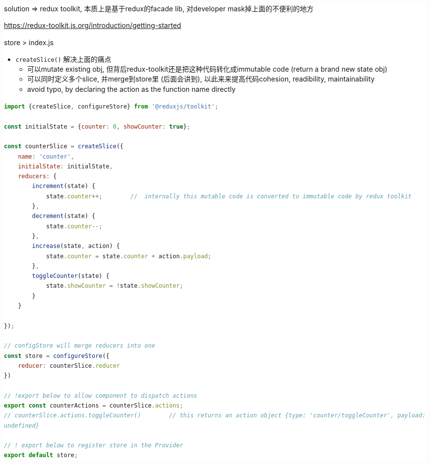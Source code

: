 

solution =>  redux toolkit, 本质上是基于redux的facade lib, 对developer mask掉上面的不便利的地方

https://redux-toolkit.js.org/introduction/getting-started



store > index.js

+ `createSlice()` 解决上面的痛点
  + 可以mutate existing obj, 但背后redux-toolkit还是把这种代码转化成immutable code (return a brand new state obj)
  + 可以同时定义多个slice, 并merge到store里 (后面会讲到), 以此来来提高代码cohesion, readibility, maintainability
  + avoid typo, by declaring the action as the function name directly

```js
import {createSlice, configureStore} from '@reduxjs/toolkit';

const initialState = {counter: 0, showCounter: true};

const counterSlice = createSlice({
    name: 'counter',
    initialState: initialState,
    reducers: {
        increment(state) {
            state.counter++;        //  internally this mutable code is converted to immutable code by redux toolkit
        },
        decrement(state) {
            state.counter--;
        },
        increase(state, action) {
            state.counter = state.counter + action.payload;
        },
        toggleCounter(state) {
            state.showCounter = !state.showCounter;
        }
    }

});

// configStore will merge reducers into one
const store = configureStore({
    reducer: counterSlice.reducer
})

// !export below to allow component to dispatch actions
export const counterActions = counterSlice.actions;     
// counterSlice.actions.toggleCounter()        // this returns an action object {type: 'counter/toggleCounter', payload: undefined}

// ! export below to register store in the Provider
export default store;
```
